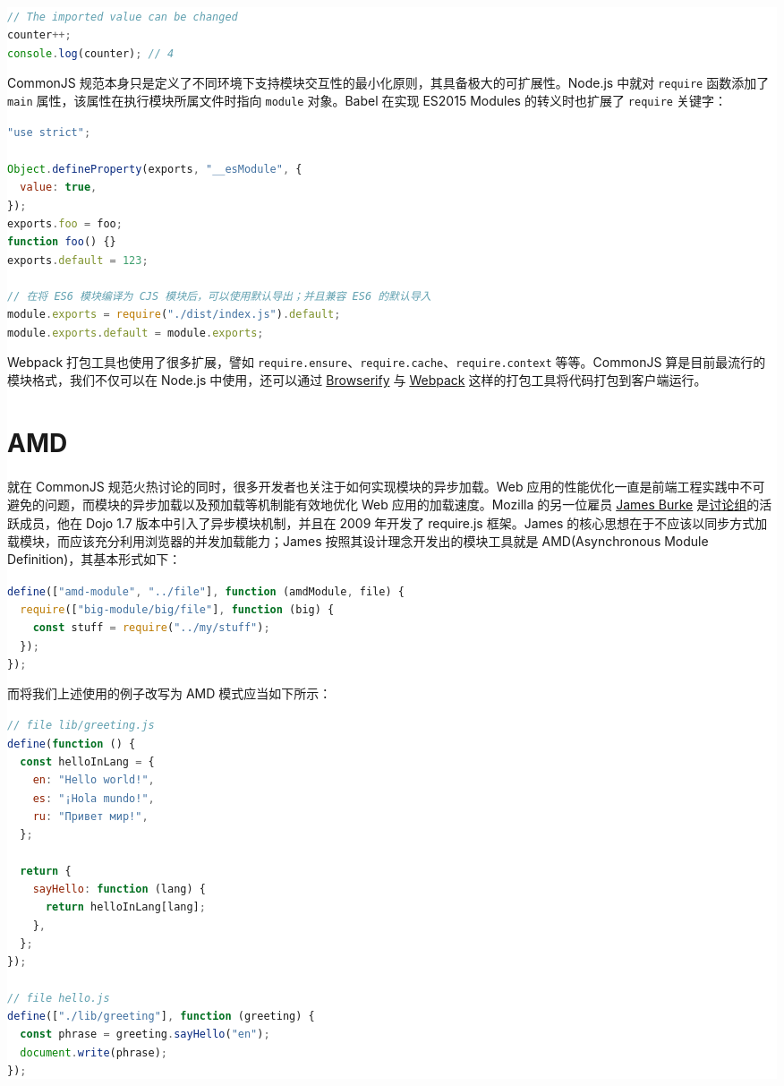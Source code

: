```js
// The imported value can be changed
counter++;
console.log(counter); // 4
```

CommonJS 规范本身只是定义了不同环境下支持模块交互性的最小化原则，其具备极大的可扩展性。Node.js 中就对 `require` 函数添加了 `main` 属性，该属性在执行模块所属文件时指向 `module` 对象。Babel 在实现 ES2015 Modules 的转义时也扩展了 `require` 关键字：

```js
"use strict";

Object.defineProperty(exports, "__esModule", {
  value: true,
});
exports.foo = foo;
function foo() {}
exports.default = 123;

// 在将 ES6 模块编译为 CJS 模块后，可以使用默认导出；并且兼容 ES6 的默认导入
module.exports = require("./dist/index.js").default;
module.exports.default = module.exports;
```

Webpack 打包工具也使用了很多扩展，譬如 `require.ensure`、`require.cache`、`require.context` 等等。CommonJS 算是目前最流行的模块格式，我们不仅可以在 Node.js 中使用，还可以通过 [Browserify](http://browserify.org/) 与 [Webpack](https://webpack.js.org/) 这样的打包工具将代码打包到客户端运行。

# AMD

就在 CommonJS 规范火热讨论的同时，很多开发者也关注于如何实现模块的异步加载。Web 应用的性能优化一直是前端工程实践中不可避免的问题，而模块的异步加载以及预加载等机制能有效地优化 Web 应用的加载速度。Mozilla 的另一位雇员 [James Burke](https://github.com/jrburke) 是[讨论组](https://groups.google.com/forum/#!msg/commonjs/nbpX739RQ5o/SdpVQDtx88AJ)的活跃成员，他在 Dojo 1.7 版本中引入了异步模块机制，并且在 2009 年开发了 require.js 框架。James 的核心思想在于不应该以同步方式加载模块，而应该充分利用浏览器的并发加载能力；James 按照其设计理念开发出的模块工具就是 AMD(Asynchronous Module Definition)，其基本形式如下：

```js
define(["amd-module", "../file"], function (amdModule, file) {
  require(["big-module/big/file"], function (big) {
    const stuff = require("../my/stuff");
  });
});
```

而将我们上述使用的例子改写为 AMD 模式应当如下所示：

```js
// file lib/greeting.js
define(function () {
  const helloInLang = {
    en: "Hello world!",
    es: "¡Hola mundo!",
    ru: "Привет мир!",
  };

  return {
    sayHello: function (lang) {
      return helloInLang[lang];
    },
  };
});

// file hello.js
define(["./lib/greeting"], function (greeting) {
  const phrase = greeting.sayHello("en");
  document.write(phrase);
});
```
